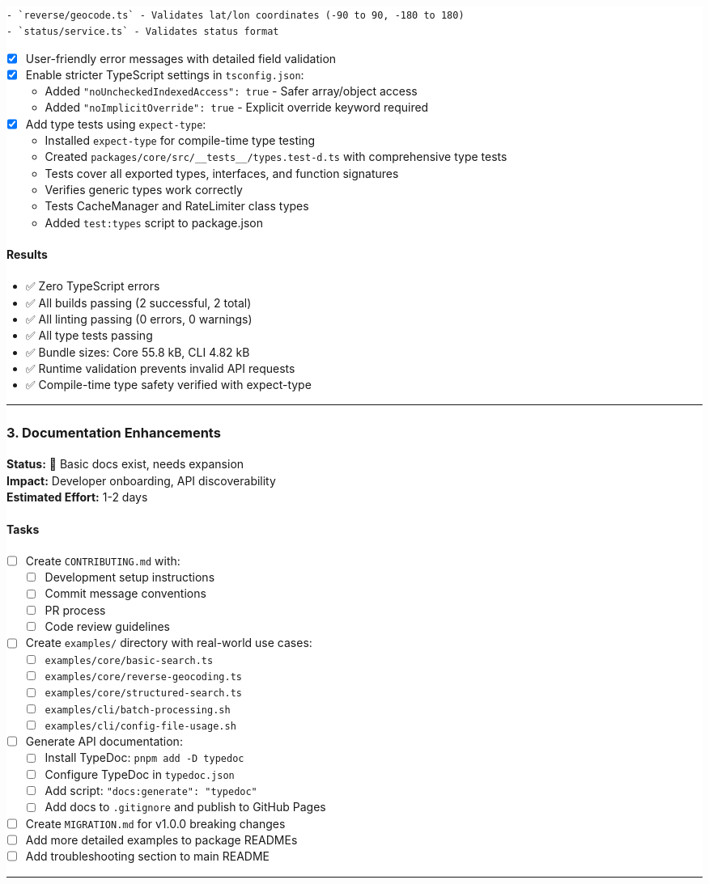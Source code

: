     - `reverse/geocode.ts` - Validates lat/lon coordinates (-90 to 90, -180 to 180)
    - `status/service.ts` - Validates status format
  - [x] User-friendly error messages with detailed field validation
- [x] Enable stricter TypeScript settings in `tsconfig.json`:
  - Added `"noUncheckedIndexedAccess": true` - Safer array/object access
  - Added `"noImplicitOverride": true` - Explicit override keyword required
- [x] Add type tests using `expect-type`:
  - Installed `expect-type` for compile-time type testing
  - Created `packages/core/src/__tests__/types.test-d.ts` with comprehensive type tests
  - Tests cover all exported types, interfaces, and function signatures
  - Verifies generic types work correctly
  - Tests CacheManager and RateLimiter class types
  - Added `test:types` script to package.json

#### Results
- ✅ Zero TypeScript errors
- ✅ All builds passing (2 successful, 2 total)
- ✅ All linting passing (0 errors, 0 warnings)
- ✅ All type tests passing
- ✅ Bundle sizes: Core 55.8 kB, CLI 4.82 kB
- ✅ Runtime validation prevents invalid API requests
- ✅ Compile-time type safety verified with expect-type

---

### 3. Documentation Enhancements

**Status:** 📝 Basic docs exist, needs expansion  
**Impact:** Developer onboarding, API discoverability  
**Estimated Effort:** 1-2 days

#### Tasks

- [ ] Create `CONTRIBUTING.md` with:
  - [ ] Development setup instructions
  - [ ] Commit message conventions
  - [ ] PR process
  - [ ] Code review guidelines
- [ ] Create `examples/` directory with real-world use cases:
  - [ ] `examples/core/basic-search.ts`
  - [ ] `examples/core/reverse-geocoding.ts`
  - [ ] `examples/core/structured-search.ts`
  - [ ] `examples/cli/batch-processing.sh`
  - [ ] `examples/cli/config-file-usage.sh`
- [ ] Generate API documentation:
  - [ ] Install TypeDoc: `pnpm add -D typedoc`
  - [ ] Configure TypeDoc in `typedoc.json`
  - [ ] Add script: `"docs:generate": "typedoc"`
  - [ ] Add docs to `.gitignore` and publish to GitHub Pages
- [ ] Create `MIGRATION.md` for v1.0.0 breaking changes
- [ ] Add more detailed examples to package READMEs
- [ ] Add troubleshooting section to main README

---
